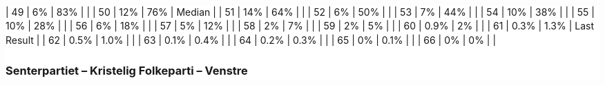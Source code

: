 | 49 | 6% | 83% |  |
| 50 | 12% | 76% | Median |
| 51 | 14% | 64% |  |
| 52 | 6% | 50% |  |
| 53 | 7% | 44% |  |
| 54 | 10% | 38% |  |
| 55 | 10% | 28% |  |
| 56 | 6% | 18% |  |
| 57 | 5% | 12% |  |
| 58 | 2% | 7% |  |
| 59 | 2% | 5% |  |
| 60 | 0.9% | 2% |  |
| 61 | 0.3% | 1.3% | Last Result |
| 62 | 0.5% | 1.0% |  |
| 63 | 0.1% | 0.4% |  |
| 64 | 0.2% | 0.3% |  |
| 65 | 0% | 0.1% |  |
| 66 | 0% | 0% |  |

### Senterpartiet – Kristelig Folkeparti – Venstre
